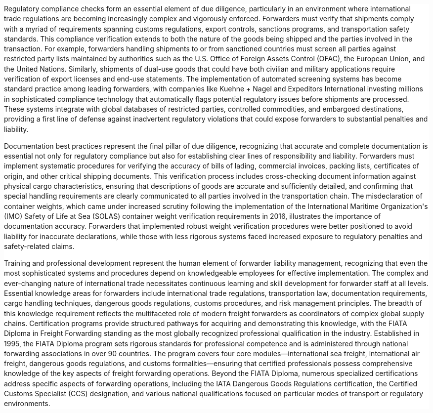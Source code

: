 Regulatory compliance checks form an essential element of due diligence, particularly in an environment where international trade regulations are becoming increasingly complex and vigorously enforced. Forwarders must verify that shipments comply with a myriad of requirements spanning customs regulations, export controls, sanctions programs, and transportation safety standards. This compliance verification extends to both the nature of the goods being shipped and the parties involved in the transaction. For example, forwarders handling shipments to or from sanctioned countries must screen all parties against restricted party lists maintained by authorities such as the U.S. Office of Foreign Assets Control (OFAC), the European Union, and the United Nations. Similarly, shipments of dual-use goods that could have both civilian and military applications require verification of export licenses and end-use statements. The implementation of automated screening systems has become standard practice among leading forwarders, with companies like Kuehne + Nagel and Expeditors International investing millions in sophisticated compliance technology that automatically flags potential regulatory issues before shipments are processed. These systems integrate with global databases of restricted parties, controlled commodities, and embargoed destinations, providing a first line of defense against inadvertent regulatory violations that could expose forwarders to substantial penalties and liability.

Documentation best practices represent the final pillar of due diligence, recognizing that accurate and complete documentation is essential not only for regulatory compliance but also for establishing clear lines of responsibility and liability. Forwarders must implement systematic procedures for verifying the accuracy of bills of lading, commercial invoices, packing lists, certificates of origin, and other critical shipping documents. This verification process includes cross-checking document information against physical cargo characteristics, ensuring that descriptions of goods are accurate and sufficiently detailed, and confirming that special handling requirements are clearly communicated to all parties involved in the transportation chain. The misdeclaration of container weights, which came under increased scrutiny following the implementation of the International Maritime Organization's (IMO) Safety of Life at Sea (SOLAS) container weight verification requirements in 2016, illustrates the importance of documentation accuracy. Forwarders that implemented robust weight verification procedures were better positioned to avoid liability for inaccurate declarations, while those with less rigorous systems faced increased exposure to regulatory penalties and safety-related claims.

Training and professional development represent the human element of forwarder liability management, recognizing that even the most sophisticated systems and procedures depend on knowledgeable employees for effective implementation. The complex and ever-changing nature of international trade necessitates continuous learning and skill development for forwarder staff at all levels. Essential knowledge areas for forwarders include international trade regulations, transportation law, documentation requirements, cargo handling techniques, dangerous goods regulations, customs procedures, and risk management principles. The breadth of this knowledge requirement reflects the multifaceted role of modern freight forwarders as coordinators of complex global supply chains. Certification programs provide structured pathways for acquiring and demonstrating this knowledge, with the FIATA Diploma in Freight Forwarding standing as the most globally recognized professional qualification in the industry. Established in 1995, the FIATA Diploma program sets rigorous standards for professional competence and is administered through national forwarding associations in over 90 countries. The program covers four core modules—international sea freight, international air freight, dangerous goods regulations, and customs formalities—ensuring that certified professionals possess comprehensive knowledge of the key aspects of freight forwarding operations. Beyond the FIATA Diploma, numerous specialized certifications address specific aspects of forwarding operations, including the IATA Dangerous Goods Regulations certification, the Certified Customs Specialist (CCS) designation, and various national qualifications focused on particular modes of transport or regulatory environments.

